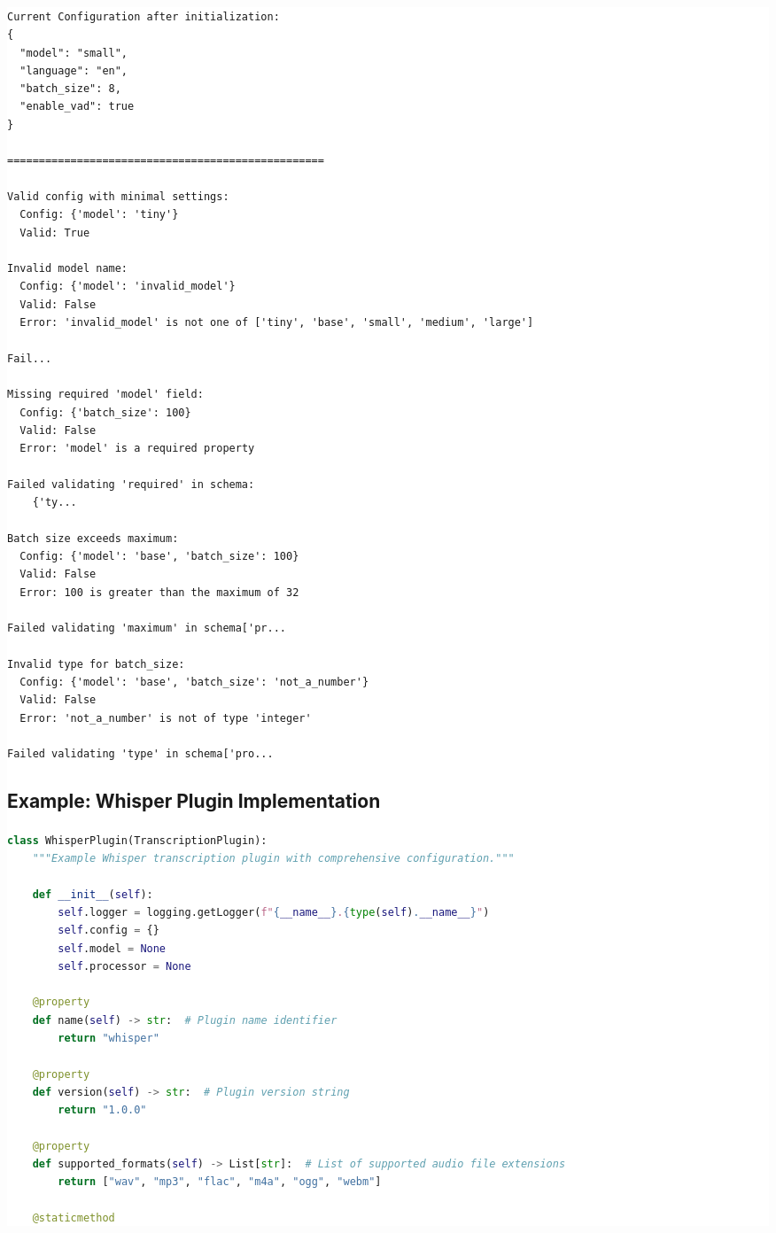     Current Configuration after initialization:
    {
      "model": "small",
      "language": "en",
      "batch_size": 8,
      "enable_vad": true
    }

    ==================================================

    Valid config with minimal settings:
      Config: {'model': 'tiny'}
      Valid: True

    Invalid model name:
      Config: {'model': 'invalid_model'}
      Valid: False
      Error: 'invalid_model' is not one of ['tiny', 'base', 'small', 'medium', 'large']

    Fail...

    Missing required 'model' field:
      Config: {'batch_size': 100}
      Valid: False
      Error: 'model' is a required property

    Failed validating 'required' in schema:
        {'ty...

    Batch size exceeds maximum:
      Config: {'model': 'base', 'batch_size': 100}
      Valid: False
      Error: 100 is greater than the maximum of 32

    Failed validating 'maximum' in schema['pr...

    Invalid type for batch_size:
      Config: {'model': 'base', 'batch_size': 'not_a_number'}
      Valid: False
      Error: 'not_a_number' is not of type 'integer'

    Failed validating 'type' in schema['pro...

## Example: Whisper Plugin Implementation

``` python
class WhisperPlugin(TranscriptionPlugin):
    """Example Whisper transcription plugin with comprehensive configuration."""
    
    def __init__(self):
        self.logger = logging.getLogger(f"{__name__}.{type(self).__name__}")
        self.config = {}
        self.model = None
        self.processor = None
    
    @property
    def name(self) -> str:  # Plugin name identifier
        return "whisper"
    
    @property
    def version(self) -> str:  # Plugin version string
        return "1.0.0"
    
    @property
    def supported_formats(self) -> List[str]:  # List of supported audio file extensions
        return ["wav", "mp3", "flac", "m4a", "ogg", "webm"]

    @staticmethod
```
